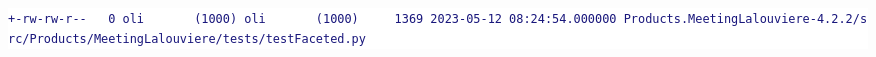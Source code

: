 ```diff
+-rw-rw-r--   0 oli       (1000) oli       (1000)     1369 2023-05-12 08:24:54.000000 Products.MeetingLalouviere-4.2.2/src/Products/MeetingLalouviere/tests/testFaceted.py
